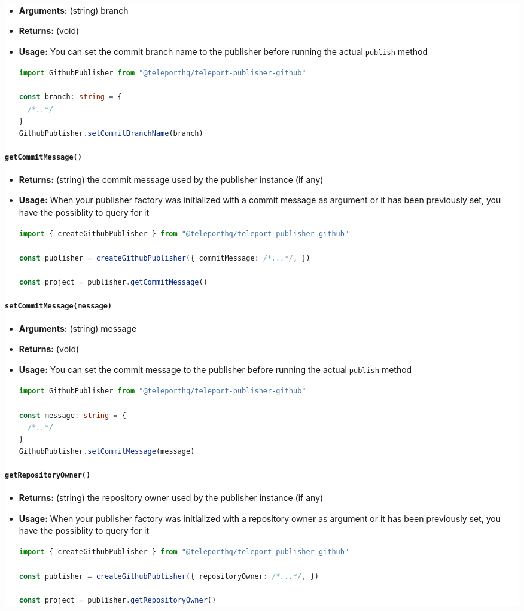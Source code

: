 - **Arguments:** (string) branch
- **Returns:** (void)
- **Usage:**
  You can set the commit branch name to the publisher before running the actual `publish` method

  ```typescript
  import GithubPublisher from "@teleporthq/teleport-publisher-github"

  const branch: string = {
    /*..*/
  }
  GithubPublisher.setCommitBranchName(branch)
  ```

#### `getCommitMessage()`

- **Returns:** (string) the commit message used by the publisher instance (if any)
- **Usage:**
  When your publisher factory was initialized with a commit message as argument or it has been previously set, you have the possiblity to query for it

  ```typescript
  import { createGithubPublisher } from "@teleporthq/teleport-publisher-github"

  const publisher = createGithubPublisher({ commitMessage: /*...*/, })

  const project = publisher.getCommitMessage()
  ```

#### `setCommitMessage(message)`

- **Arguments:** (string) message
- **Returns:** (void)
- **Usage:**
  You can set the commit message to the publisher before running the actual `publish` method

  ```typescript
  import GithubPublisher from "@teleporthq/teleport-publisher-github"

  const message: string = {
    /*..*/
  }
  GithubPublisher.setCommitMessage(message)
  ```

#### `getRepositoryOwner()`

- **Returns:** (string) the repository owner used by the publisher instance (if any)
- **Usage:**
  When your publisher factory was initialized with a repository owner as argument or it has been previously set, you have the possiblity to query for it

  ```typescript
  import { createGithubPublisher } from "@teleporthq/teleport-publisher-github"

  const publisher = createGithubPublisher({ repositoryOwner: /*...*/, })

  const project = publisher.getRepositoryOwner()
  ```
